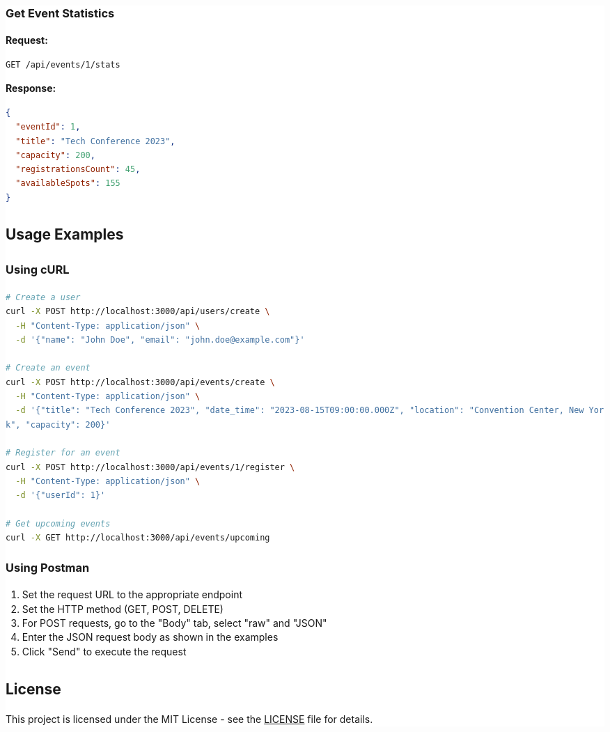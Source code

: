 ### Get Event Statistics

**Request:**
```http
GET /api/events/1/stats
```

**Response:**
```json
{
  "eventId": 1,
  "title": "Tech Conference 2023",
  "capacity": 200,
  "registrationsCount": 45,
  "availableSpots": 155
}
```

## Usage Examples

### Using cURL

```bash
# Create a user
curl -X POST http://localhost:3000/api/users/create \
  -H "Content-Type: application/json" \
  -d '{"name": "John Doe", "email": "john.doe@example.com"}'

# Create an event
curl -X POST http://localhost:3000/api/events/create \
  -H "Content-Type: application/json" \
  -d '{"title": "Tech Conference 2023", "date_time": "2023-08-15T09:00:00.000Z", "location": "Convention Center, New York", "capacity": 200}'

# Register for an event
curl -X POST http://localhost:3000/api/events/1/register \
  -H "Content-Type: application/json" \
  -d '{"userId": 1}'

# Get upcoming events
curl -X GET http://localhost:3000/api/events/upcoming
```

### Using Postman

1. Set the request URL to the appropriate endpoint
2. Set the HTTP method (GET, POST, DELETE)
3. For POST requests, go to the "Body" tab, select "raw" and "JSON"
4. Enter the JSON request body as shown in the examples
5. Click "Send" to execute the request

## License

This project is licensed under the MIT License - see the [LICENSE](LICENSE) file for details.